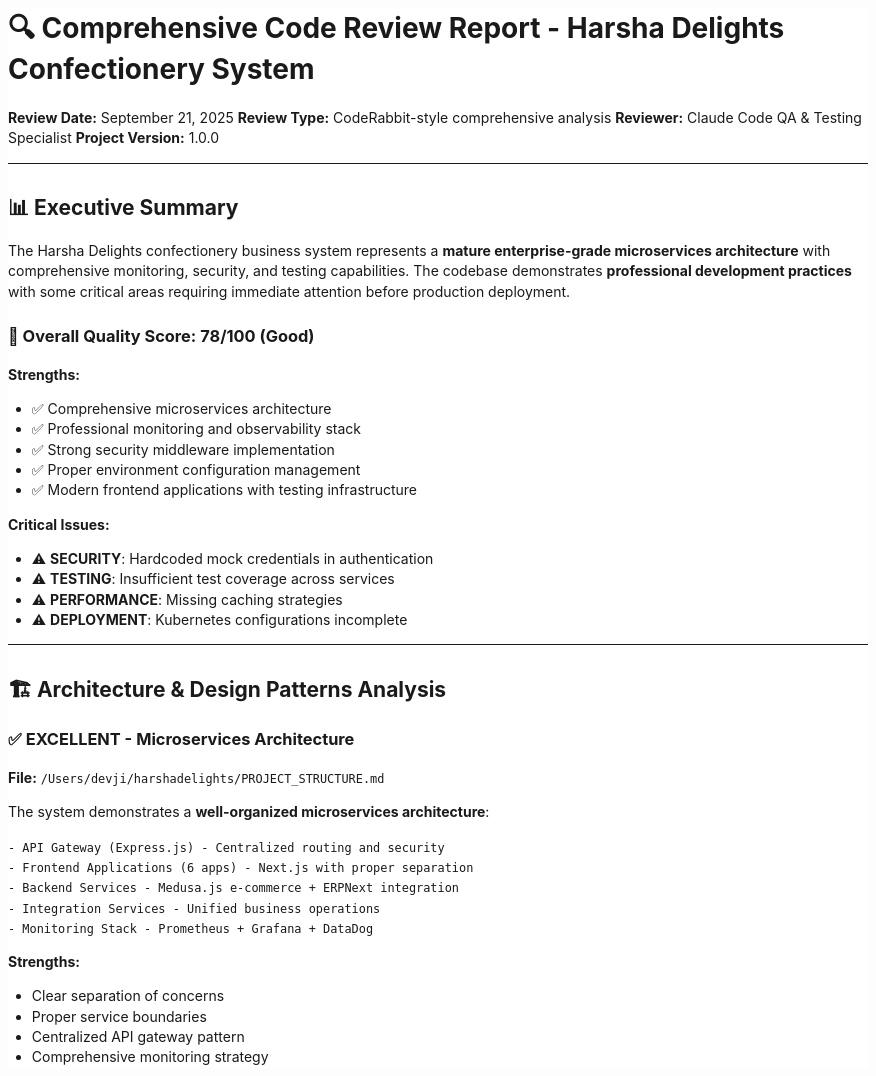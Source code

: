 # 🔍 Comprehensive Code Review Report - Harsha Delights Confectionery System

**Review Date:** September 21, 2025
**Review Type:** CodeRabbit-style comprehensive analysis
**Reviewer:** Claude Code QA & Testing Specialist
**Project Version:** 1.0.0

---

## 📊 Executive Summary

The Harsha Delights confectionery business system represents a **mature enterprise-grade microservices architecture** with comprehensive monitoring, security, and testing capabilities. The codebase demonstrates **professional development practices** with some critical areas requiring immediate attention before production deployment.

### 🎯 Overall Quality Score: **78/100** (Good)

**Strengths:**
- ✅ Comprehensive microservices architecture
- ✅ Professional monitoring and observability stack
- ✅ Strong security middleware implementation
- ✅ Proper environment configuration management
- ✅ Modern frontend applications with testing infrastructure

**Critical Issues:**
- ⚠️ **SECURITY**: Hardcoded mock credentials in authentication
- ⚠️ **TESTING**: Insufficient test coverage across services
- ⚠️ **PERFORMANCE**: Missing caching strategies
- ⚠️ **DEPLOYMENT**: Kubernetes configurations incomplete

---

## 🏗️ Architecture & Design Patterns Analysis

### ✅ **EXCELLENT** - Microservices Architecture

**File:** `/Users/devji/harshadelights/PROJECT_STRUCTURE.md`

The system demonstrates a **well-organized microservices architecture**:

```
- API Gateway (Express.js) - Centralized routing and security
- Frontend Applications (6 apps) - Next.js with proper separation
- Backend Services - Medusa.js e-commerce + ERPNext integration
- Integration Services - Unified business operations
- Monitoring Stack - Prometheus + Grafana + DataDog
```

**Strengths:**
- Clear separation of concerns
- Proper service boundaries
- Centralized API gateway pattern
- Comprehensive monitoring strategy
